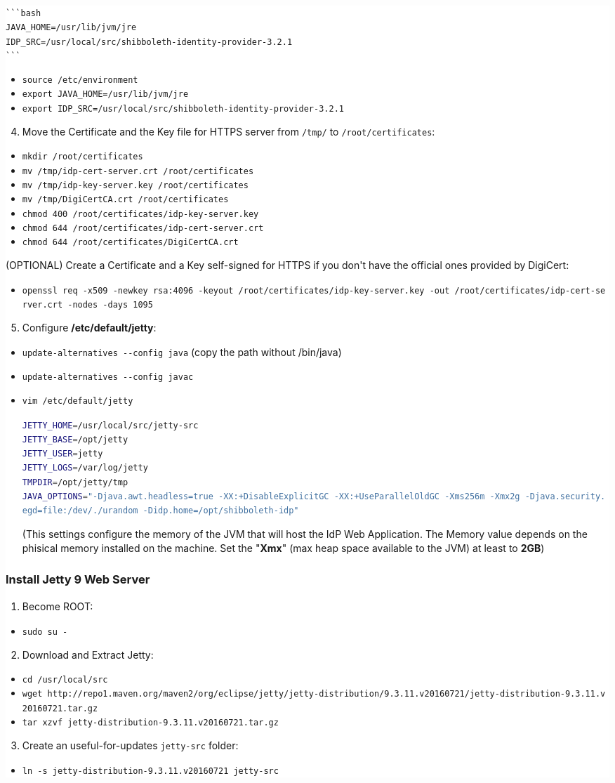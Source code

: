     ```bash
    JAVA_HOME=/usr/lib/jvm/jre
    IDP_SRC=/usr/local/src/shibboleth-identity-provider-3.2.1
    ```
  * ```source /etc/environment```
  * ```export JAVA_HOME=/usr/lib/jvm/jre```
  * ```export IDP_SRC=/usr/local/src/shibboleth-identity-provider-3.2.1```
  
4. Move the Certificate and the Key file for HTTPS server from ```/tmp/``` to ```/root/certificates```:
  * ```mkdir /root/certificates```
  * ```mv /tmp/idp-cert-server.crt /root/certificates```
  * ```mv /tmp/idp-key-server.key /root/certificates```
  * ```mv /tmp/DigiCertCA.crt /root/certificates```
  * ```chmod 400 /root/certificates/idp-key-server.key```
  * ```chmod 644 /root/certificates/idp-cert-server.crt```
  * ```chmod 644 /root/certificates/DigiCertCA.crt```

  (OPTIONAL) Create a Certificate and a Key self-signed for HTTPS if you don't have the official ones provided by DigiCert:
  * ```openssl req -x509 -newkey rsa:4096 -keyout /root/certificates/idp-key-server.key -out /root/certificates/idp-cert-server.crt -nodes -days 1095```

5. Configure **/etc/default/jetty**:
  * ```update-alternatives --config java``` (copy the path without /bin/java)
  * ```update-alternatives --config javac```
  * ```vim /etc/default/jetty```
  
    ```bash
    JETTY_HOME=/usr/local/src/jetty-src
    JETTY_BASE=/opt/jetty
    JETTY_USER=jetty
    JETTY_LOGS=/var/log/jetty
    TMPDIR=/opt/jetty/tmp
    JAVA_OPTIONS="-Djava.awt.headless=true -XX:+DisableExplicitGC -XX:+UseParallelOldGC -Xms256m -Xmx2g -Djava.security.egd=file:/dev/./urandom -Didp.home=/opt/shibboleth-idp"
    ```

    (This settings configure the memory of the JVM that will host the IdP Web Application. 
    The Memory value depends on the phisical memory installed on the machine. 
    Set the "**Xmx**" (max heap space available to the JVM) at least to **2GB**)

### Install Jetty 9 Web Server

1. Become ROOT: 
  * ```sudo su -```

2. Download and Extract Jetty:
  * ```cd /usr/local/src```
  * ```wget http://repo1.maven.org/maven2/org/eclipse/jetty/jetty-distribution/9.3.11.v20160721/jetty-distribution-9.3.11.v20160721.tar.gz```
  * ```tar xzvf jetty-distribution-9.3.11.v20160721.tar.gz```

3. Create an useful-for-updates `jetty-src` folder:
  * ```ln -s jetty-distribution-9.3.11.v20160721 jetty-src```
